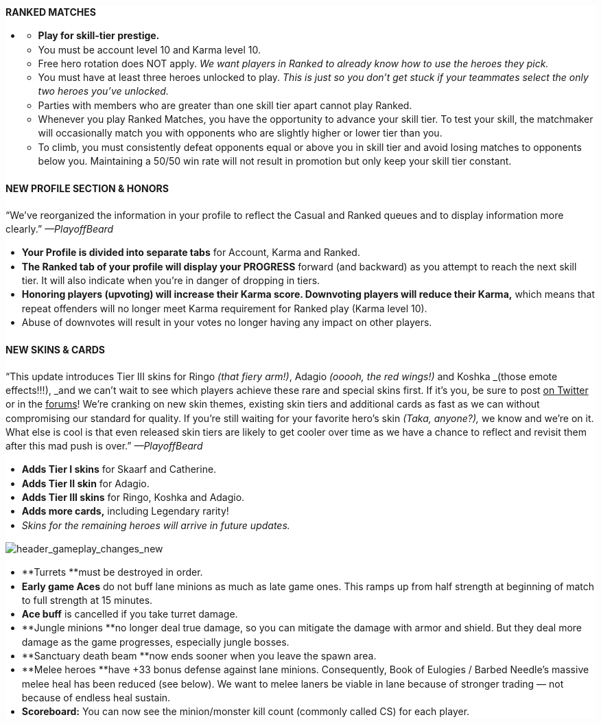 **RANKED MATCHES**

* * **Play for skill-tier prestige.**
  * You must be account level 10 and Karma level 10.
  * Free hero rotation does NOT apply. _We want players in Ranked to already know how to use the heroes they pick._
  * You must have at least three heroes unlocked to play. _This is just so you don’t get stuck if your teammates select the only two heroes you’ve unlocked._
  * Parties with members who are greater than one skill tier apart cannot play Ranked.
  * Whenever you play Ranked Matches, you have the opportunity to advance your skill tier. To test your skill, the matchmaker will occasionally match you with opponents who are slightly higher or lower tier than you.
  * To climb, you must consistently defeat opponents equal or above you in skill tier and avoid losing matches to opponents below you. Maintaining a 50/50 win rate will not result in promotion but only keep your skill tier constant.

#### **NEW PROFILE SECTION & HONORS**

“We’ve reorganized the information in your profile to reflect the Casual and Ranked queues and to display information more clearly.” _—PlayoffBeard_

* **Your Profile is divided into separate tabs** for Account, Karma and Ranked.
* **The Ranked tab of your profile will display your PROGRESS** forward \(and backward\) as you attempt to reach the next skill tier. It will also indicate when you’re in danger of dropping in tiers.
* **Honoring players \(upvoting\) will increase their Karma score. Downvoting players will reduce their Karma,** which means that repeat offenders will no longer meet Karma requirement for Ranked play \(Karma level 10\).
* Abuse of downvotes will result in your votes no longer having any impact on other players.

#### **NEW SKINS & CARDS**

“This update introduces Tier III skins for Ringo _\(that fiery arm!\)_, Adagio _\(ooooh, the red wings!\)_ and Koshka _\(those emote effects!!!\), _and we can’t wait to see which players achieve these rare and special skins first. If it’s you, be sure to post [on Twitter](https://twitter.com/vainglorygame) or in the [forums](http://forums.vainglorygame.com/index.php)! We’re cranking on new skin themes, existing skin tiers and additional cards as fast as we can without compromising our standard for quality. If you’re still waiting for your favorite hero’s skin _\(Taka, anyone?\),_ we know and we’re on it. What else is cool is that even released skin tiers are likely to get cooler over time as we have a chance to reflect and revisit them after this mad push is over.” _—PlayoffBeard_

* **Adds Tier I skins** for Skaarf and Catherine.
* **Adds Tier II skin** for Adagio.
* **Adds Tier III skins** for Ringo, Koshka and Adagio.
* **Adds more cards,** including Legendary rarity!
* _Skins for the remaining heroes will arrive in future updates._

![header\_gameplay\_changes\_new](https://jd3sljkvzi-flywheel.netdna-ssl.com/wp-content/uploads/2015/06/header_gameplay_changes_new.png)

* **Turrets **must be destroyed in order.
* **Early game Aces** do not buff lane minions as much as late game ones. This ramps up from half strength at beginning of match to full strength at 15 minutes.
* **Ace buff** is cancelled if you take turret damage.
* **Jungle minions **no longer deal true damage, so you can mitigate the damage with armor and shield. But they deal more damage as the game progresses, especially jungle bosses.
* **Sanctuary death beam **now ends sooner when you leave the spawn area.
* **Melee heroes **have +33 bonus defense against lane minions. Consequently, Book of Eulogies / Barbed Needle’s massive melee heal has been reduced \(see below\). We want to melee laners be viable in lane because of stronger trading — not because of endless heal sustain.
* **Scoreboard:** You can now see the minion/monster kill count \(commonly called CS\) for each player.
